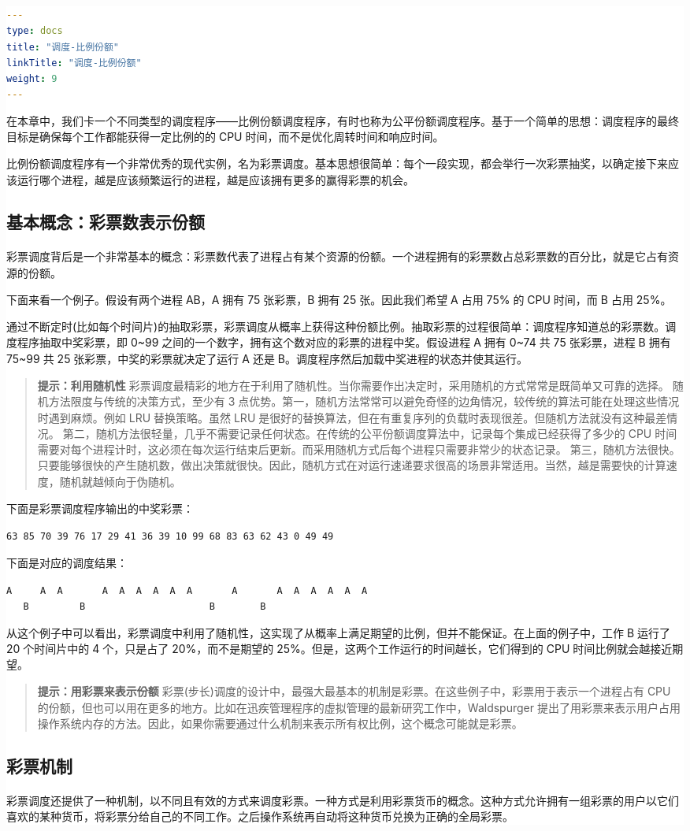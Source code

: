 ```yaml
---
type: docs
title: "调度-比例份额"
linkTitle: "调度-比例份额"
weight: 9
---
```


在本章中，我们卡一个不同类型的调度程序——比例份额调度程序，有时也称为公平份额调度程序。基于一个简单的思想：调度程序的最终目标是确保每个工作都能获得一定比例的的 CPU 时间，而不是优化周转时间和响应时间。

比例份额调度程序有一个非常优秀的现代实例，名为彩票调度。基本思想很简单：每个一段实现，都会举行一次彩票抽奖，以确定接下来应该运行哪个进程，越是应该频繁运行的进程，越是应该拥有更多的赢得彩票的机会。

## 基本概念：彩票数表示份额

彩票调度背后是一个非常基本的概念：彩票数代表了进程占有某个资源的份额。一个进程拥有的彩票数占总彩票数的百分比，就是它占有资源的份额。

下面来看一个例子。假设有两个进程 AB，A 拥有 75 张彩票，B 拥有 25 张。因此我们希望 A 占用 75% 的 CPU 时间，而 B 占用 25%。

通过不断定时(比如每个时间片)的抽取彩票，彩票调度从概率上获得这种份额比例。抽取彩票的过程很简单：调度程序知道总的彩票数。调度程序抽取中奖彩票，即 0~99 之间的一个数字，拥有这个数对应的彩票的进程中奖。假设进程 A 拥有 0~74 共 75 张彩票，进程 B 拥有 75~99 共 25 张彩票，中奖的彩票就决定了运行 A 还是 B。调度程序然后加载中奖进程的状态并使其运行。

> **提示：利用随机性**
> 彩票调度最精彩的地方在于利用了随机性。当你需要作出决定时，采用随机的方式常常是既简单又可靠的选择。
> 随机方法限度与传统的决策方式，至少有 3 点优势。第一，随机方法常常可以避免奇怪的边角情况，较传统的算法可能在处理这些情况时遇到麻烦。例如 LRU 替换策略。虽然 LRU 是很好的替换算法，但在有重复序列的负载时表现很差。但随机方法就没有这种最差情况。
> 第二，随机方法很轻量，几乎不需要记录任何状态。在传统的公平份额调度算法中，记录每个集成已经获得了多少的 CPU 时间需要对每个进程计时，这必须在每次运行结束后更新。而采用随机方式后每个进程只需要非常少的状态记录。
> 第三，随机方法很快。只要能够很快的产生随机数，做出决策就很快。因此，随机方式在对运行速递要求很高的场景非常适用。当然，越是需要快的计算速度，随机就越倾向于伪随机。
> 

下面是彩票调度程序输出的中奖彩票：

```
63 85 70 39 76 17 29 41 36 39 10 99 68 83 63 62 43 0 49 49
```

下面是对应的调度结果：

```
A     A  A       A  A  A  A  A  A       A       A  A  A  A  A  A
   B		 B						B        B
```

从这个例子中可以看出，彩票调度中利用了随机性，这实现了从概率上满足期望的比例，但并不能保证。在上面的例子中，工作 B 运行了 20 个时间片中的 4 个，只是占了 20%，而不是期望的 25%。但是，这两个工作运行的时间越长，它们得到的 CPU 时间比例就会越接近期望。

> **提示：用彩票来表示份额**
> 彩票(步长)调度的设计中，最强大最基本的机制是彩票。在这些例子中，彩票用于表示一个进程占有 CPU 的份额，但也可以用在更多的地方。比如在迅疾管理程序的虚拟管理的最新研究工作中，Waldspurger 提出了用彩票来表示用户占用操作系统内存的方法。因此，如果你需要通过什么机制来表示所有权比例，这个概念可能就是彩票。
> 

## 彩票机制

彩票调度还提供了一种机制，以不同且有效的方式来调度彩票。一种方式是利用彩票货币的概念。这种方式允许拥有一组彩票的用户以它们喜欢的某种货币，将彩票分给自己的不同工作。之后操作系统再自动将这种货币兑换为正确的全局彩票。
